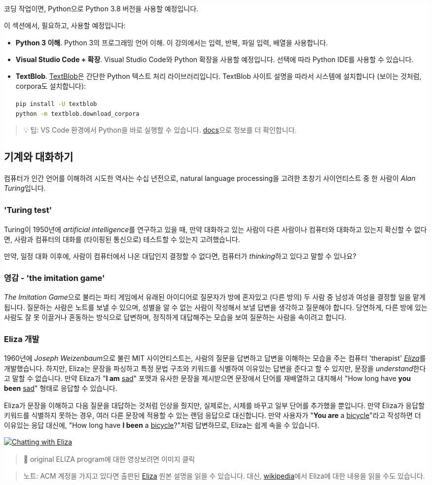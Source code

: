 코딩 작업이면, Python으로 Python 3.8 버전을 사용할 예정입니다.

이 섹션에서, 필요하고, 사용할 예정입니다:

- **Python 3 이해**.  Python 3의 프로그래밍 언어 이해. 이 강의에서는 입력, 반복, 파일 입력, 배열을 사용합니다.
- **Visual Studio Code + 확장**. Visual Studio Code와 Python 확장을 사용할 예정입니다. 선택에 따라 Python IDE를 사용할 수 있습니다.
- **TextBlob**. [TextBlob](https://github.com/sloria/TextBlob)은 간단한 Python 텍스트 처리 라이브러리입니다. TextBlob 사이트 설명을 따라서 시스템에 설치합니다 (보이는 것처럼, corpora도 설치합니다):

   ```bash
   pip install -U textblob
   python -m textblob.download_corpora
   ```

> 💡 팁: VS Code 환경에서 Python을 바로 실행할 수 있습니다. [docs](https://code.visualstudio.com/docs/languages/python?WT.mc_id=academic-15963-cxa)으로 정보를 더 확인합니다.

## 기계와 대화하기

컴퓨터가 인간 언어를 이해하려 시도한 역사는 수십 년전으로, natural language processing을 고려한 초창기 사이언티스트 중 한 사람이 *Alan Turing*입니다.

### 'Turing test'

Turing이 1950년에 *artificial intelligence*를 연구하고 있을 때, 만약 대화하고 있는 사람이 다른 사람이나 컴퓨터와 대화하고 있는지 확신할 수 없다면, 사람과 컴퓨터의 대화를 (타이핑된 통신으로) 테스트할 수 있는지 고려했습니다.

만약, 일정 대화 이후에, 사람이 컴퓨터에서 나온 대답인지 결정할 수 없다면, 컴퓨터가 *thinking*하고 있다고 말할 수 있나요?

### 영감 - 'the imitation game'

*The Imitation Game*으로 불리는 파티 게임에서 유래된 아이디어로 질문자가 방에 혼자있고 (다른 방의) 두 사람 중 남성과 여성을 결정할 일을 맡게 됩니다. 질문하는 사람은 노트를 보낼 수 있으며, 성별을 알 수 없는 사람이 작성해서 보낼 답변을 생각하고 질문해야 합니다. 당연하게, 다른 방에 있는 사람도 잘 못 이끌거나 혼동하는 방식으로 답변하며, 정직하게 대답해주는 모습을 보여 질문하는 사람을 속이려고 합니다.

### Eliza 개발

1960년에 *Joseph Weizenbaum*으로 불린 MIT 사이언티스트는, 사람의 질문을 답변하고 답변을 이해하는 모습을 주는 컴퓨터 'therapist' [*Eliza*](https://wikipedia.org/wiki/ELIZA)를 개발했습니다. 하지만, Eliza는 문장을 파싱하고 특정 문법 구조와 키워드를 식별하여 이유있는 답변을 준다고 할 수 있지만, 문장을 *understand*한다고 말할 수 없습니다. 만약 Eliza가 "**I am** <u>sad</u>" 포맷과 유사한 문장을 제시받으면 문장에서 단어를 재배열하고 대치해서 "How long have **you been** <u>sad</u>" 형태로 응답할 수 있습니다.

Eliza가 문장을 이해하고 다음 질문을 대답하는 것처럼 인상을 줬지만, 실제로는, 시제를 바꾸고 일부 단어를 추가했을 뿐입니다. 만약 Eliza가 응답할 키워드를 식별하지 못하는 경우, 여러 다른 문장에 적용할 수 있는 랜덤 응답으로 대신합니다. 만약 사용자가 "**You are** a <u>bicycle</u>"라고 작성하면 더 이유있는 응답 대신에, "How long have **I been** a <u>bicycle</u>?"처럼 답변하므로, Eliza는 쉽게 속을 수 있습니다.

[![Chatting with Eliza](https://img.youtube.com/vi/RMK9AphfLco/0.jpg)](https://youtu.be/RMK9AphfLco "Chatting with Eliza")

> 🎥 original ELIZA program에 대한 영상보려면 이미지 클릭

> 노트: ACM 계정을 가지고 있다면 출판된 [Eliza](https://cacm.acm.org/magazines/1966/1/13317-elizaa-computer-program-for-the-study-of-natural-language-communication-between-man-and-machine/abstract) 원본 설명을 읽을 수 있습니다. 대신, [wikipedia](https://wikipedia.org/wiki/ELIZA)에서 Eliza에 대한 내용을 읽을 수도 있습니다.

